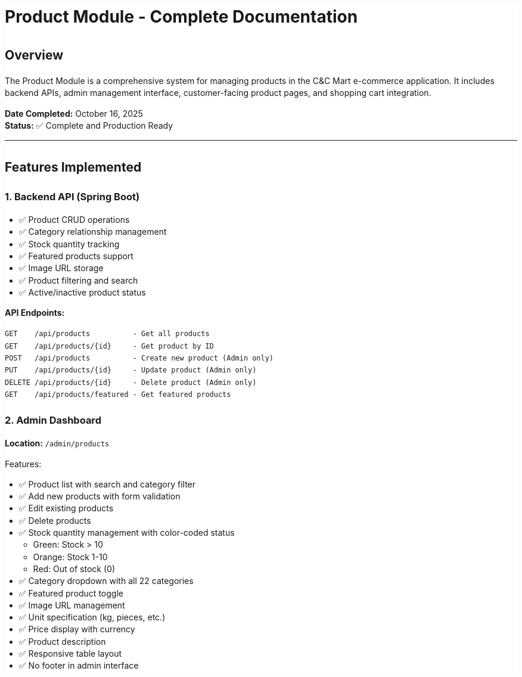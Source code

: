 # Product Module - Complete Documentation

## Overview
The Product Module is a comprehensive system for managing products in the C&C Mart e-commerce application. It includes backend APIs, admin management interface, customer-facing product pages, and shopping cart integration.

**Date Completed:** October 16, 2025  
**Status:** ✅ Complete and Production Ready

---

## Features Implemented

### 1. Backend API (Spring Boot)
- ✅ Product CRUD operations
- ✅ Category relationship management
- ✅ Stock quantity tracking
- ✅ Featured products support
- ✅ Image URL storage
- ✅ Product filtering and search
- ✅ Active/inactive product status

**API Endpoints:**
```
GET    /api/products          - Get all products
GET    /api/products/{id}     - Get product by ID
POST   /api/products          - Create new product (Admin only)
PUT    /api/products/{id}     - Update product (Admin only)
DELETE /api/products/{id}     - Delete product (Admin only)
GET    /api/products/featured - Get featured products
```

### 2. Admin Dashboard
**Location:** `/admin/products`

Features:
- ✅ Product list with search and category filter
- ✅ Add new products with form validation
- ✅ Edit existing products
- ✅ Delete products
- ✅ Stock quantity management with color-coded status
  - Green: Stock > 10
  - Orange: Stock 1-10
  - Red: Out of stock (0)
- ✅ Category dropdown with all 22 categories
- ✅ Featured product toggle
- ✅ Image URL management
- ✅ Unit specification (kg, pieces, etc.)
- ✅ Price display with currency
- ✅ Product description
- ✅ Responsive table layout
- ✅ No footer in admin interface
